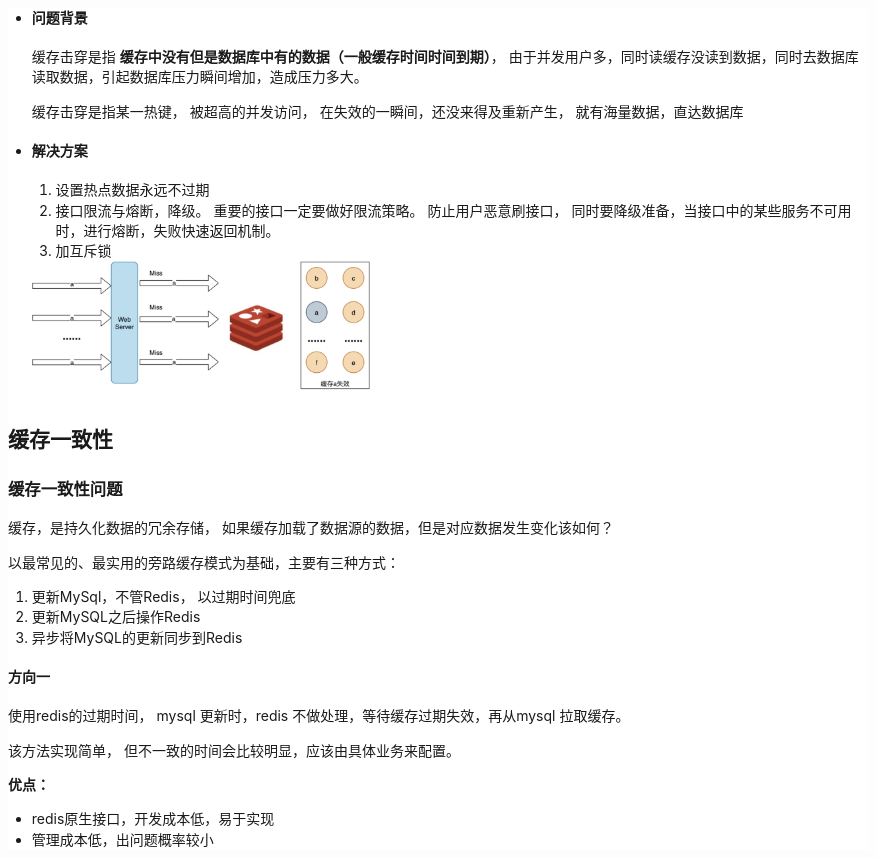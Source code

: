 - #### 问题背景

  缓存击穿是指 **缓存中没有但是数据库中有的数据（一般缓存时间时间到期）**， 由于并发用户多，同时读缓存没读到数据，同时去数据库读取数据，引起数据库压力瞬间增加，造成压力多大。

  缓存击穿是指某一热键， 被超高的并发访问， 在失效的一瞬间，还没来得及重新产生， 就有海量数据，直达数据库

- #### 解决方案

  1. 设置热点数据永远不过期
  2. 接口限流与熔断，降级。 重要的接口一定要做好限流策略。 防止用户恶意刷接口， 同时要降级准备，当接口中的某些服务不可用时，进行熔断，失败快速返回机制。
  3. 加互斥锁

  <img src="../../assets/imgs/image-20230716110326893.png" alt="image-20230716110326893" style="zoom:33%;" />





## 缓存一致性

### 缓存一致性问题

缓存，是持久化数据的冗余存储， 如果缓存加载了数据源的数据，但是对应数据发生变化该如何？

以最常见的、最实用的旁路缓存模式为基础，主要有三种方式：

1. 更新MySql，不管Redis， 以过期时间兜底
2. 更新MySQL之后操作Redis
3. 异步将MySQL的更新同步到Redis

#### 方向一

使用redis的过期时间， mysql 更新时，redis 不做处理，等待缓存过期失效，再从mysql 拉取缓存。

该方法实现简单， 但不一致的时间会比较明显，应该由具体业务来配置。

**优点：**

- redis原生接口，开发成本低，易于实现
- 管理成本低，出问题概率较小
